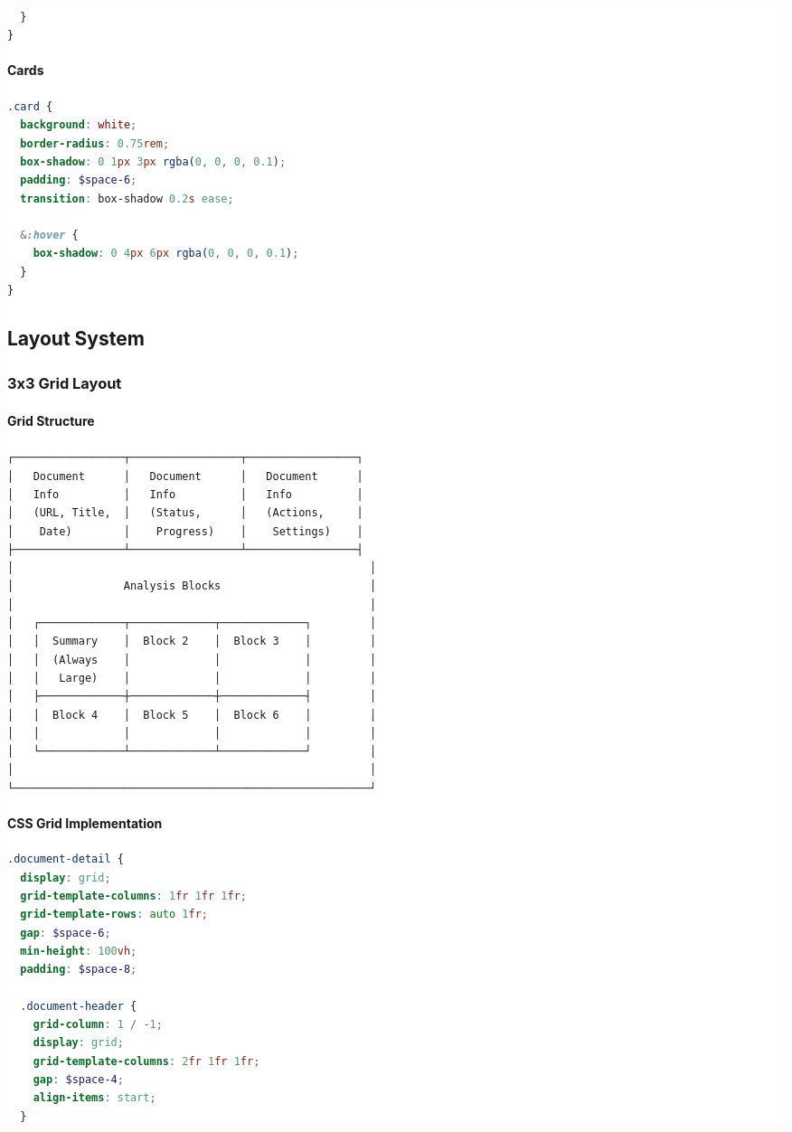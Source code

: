 ```scss
  }
}
```

#### Cards
```scss
.card {
  background: white;
  border-radius: 0.75rem;
  box-shadow: 0 1px 3px rgba(0, 0, 0, 0.1);
  padding: $space-6;
  transition: box-shadow 0.2s ease;

  &:hover {
    box-shadow: 0 4px 6px rgba(0, 0, 0, 0.1);
  }
}
```

## Layout System

### 3x3 Grid Layout

#### Grid Structure
```
┌─────────────────┬─────────────────┬─────────────────┐
│   Document      │   Document      │   Document      │
│   Info          │   Info          │   Info          │
│   (URL, Title,  │   (Status,      │   (Actions,     │
│    Date)        │    Progress)    │    Settings)    │
├─────────────────┴─────────────────┴─────────────────┤
│                                                       │
│                 Analysis Blocks                       │
│                                                       │
│   ┌─────────────┬─────────────┬─────────────┐         │
│   │  Summary    │  Block 2    │  Block 3    │         │
│   │  (Always    │             │             │         │
│   │   Large)    │             │             │         │
│   ├─────────────┼─────────────┼─────────────┤         │
│   │  Block 4    │  Block 5    │  Block 6    │         │
│   │             │             │             │         │
│   └─────────────┴─────────────┴─────────────┘         │
│                                                       │
└───────────────────────────────────────────────────────┘
```

#### CSS Grid Implementation
```scss
.document-detail {
  display: grid;
  grid-template-columns: 1fr 1fr 1fr;
  grid-template-rows: auto 1fr;
  gap: $space-6;
  min-height: 100vh;
  padding: $space-8;

  .document-header {
    grid-column: 1 / -1;
    display: grid;
    grid-template-columns: 2fr 1fr 1fr;
    gap: $space-4;
    align-items: start;
  }
```